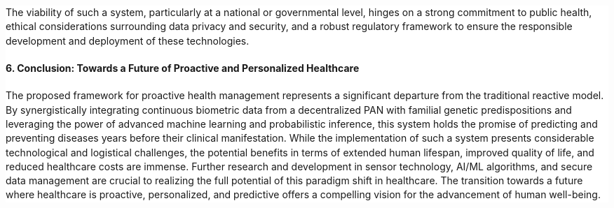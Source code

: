 The viability of such a system, particularly at a national or governmental level, hinges on a strong commitment to public health, ethical considerations surrounding data privacy and security, and a robust regulatory framework to ensure the responsible development and deployment of these technologies.

#### 6. Conclusion: Towards a Future of Proactive and Personalized Healthcare

The proposed framework for proactive health management represents a significant departure from the traditional reactive model. By synergistically integrating continuous biometric data from a decentralized PAN with familial genetic predispositions and leveraging the power of advanced machine learning and probabilistic inference, this system holds the promise of predicting and preventing diseases years before their clinical manifestation. While the implementation of such a system presents considerable technological and logistical challenges, the potential benefits in terms of extended human lifespan, improved quality of life, and reduced healthcare costs are immense. Further research and development in sensor technology, AI/ML algorithms, and secure data management are crucial to realizing the full potential of this paradigm shift in healthcare. The transition towards a future where healthcare is proactive, personalized, and predictive offers a compelling vision for the advancement of human well-being.
